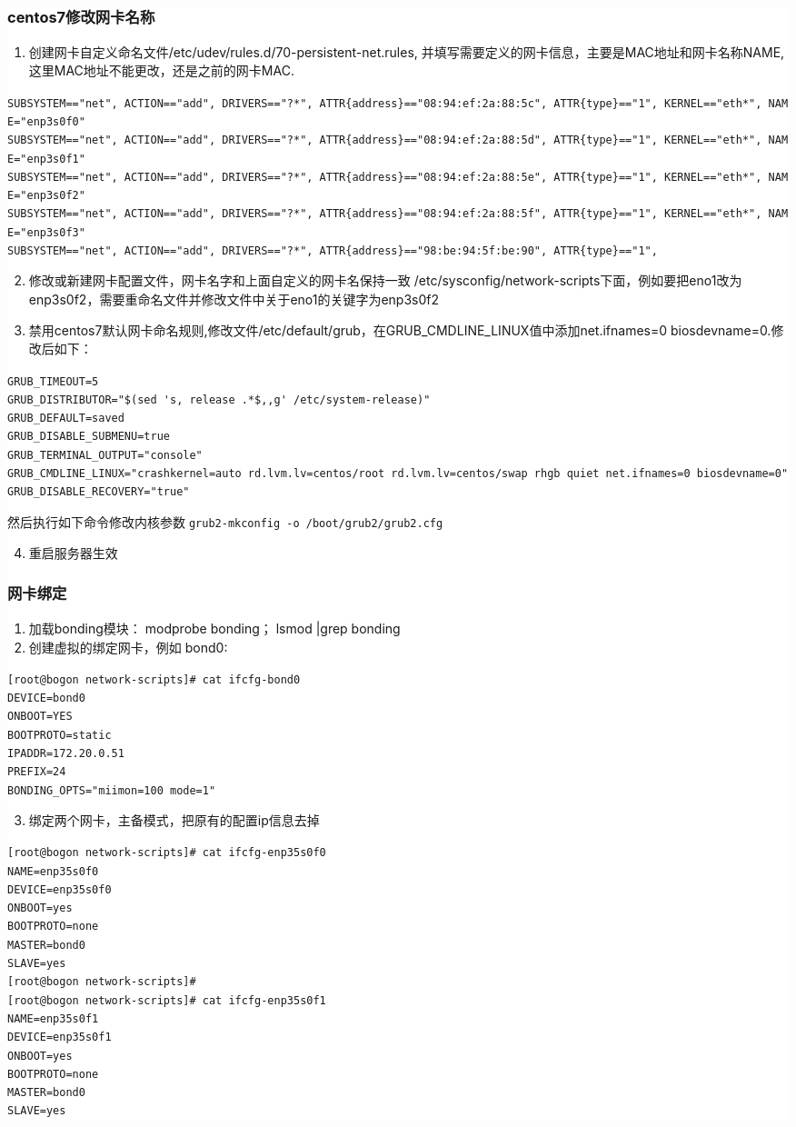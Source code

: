 ### centos7修改网卡名称
1. 创建网卡自定义命名文件/etc/udev/rules.d/70-persistent-net.rules, 并填写需要定义的网卡信息，主要是MAC地址和网卡名称NAME, 这里MAC地址不能更改，还是之前的网卡MAC.
```
SUBSYSTEM=="net", ACTION=="add", DRIVERS=="?*", ATTR{address}=="08:94:ef:2a:88:5c", ATTR{type}=="1", KERNEL=="eth*", NAME="enp3s0f0"
SUBSYSTEM=="net", ACTION=="add", DRIVERS=="?*", ATTR{address}=="08:94:ef:2a:88:5d", ATTR{type}=="1", KERNEL=="eth*", NAME="enp3s0f1"
SUBSYSTEM=="net", ACTION=="add", DRIVERS=="?*", ATTR{address}=="08:94:ef:2a:88:5e", ATTR{type}=="1", KERNEL=="eth*", NAME="enp3s0f2"
SUBSYSTEM=="net", ACTION=="add", DRIVERS=="?*", ATTR{address}=="08:94:ef:2a:88:5f", ATTR{type}=="1", KERNEL=="eth*", NAME="enp3s0f3"
SUBSYSTEM=="net", ACTION=="add", DRIVERS=="?*", ATTR{address}=="98:be:94:5f:be:90", ATTR{type}=="1", 
```

2. 修改或新建网卡配置文件，网卡名字和上面自定义的网卡名保持一致
/etc/sysconfig/network-scripts下面，例如要把eno1改为enp3s0f2，需要重命名文件并修改文件中关于eno1的关键字为enp3s0f2

3. 禁用centos7默认网卡命名规则,修改文件/etc/default/grub，在GRUB_CMDLINE_LINUX值中添加net.ifnames=0 biosdevname=0.修改后如下：
```
GRUB_TIMEOUT=5
GRUB_DISTRIBUTOR="$(sed 's, release .*$,,g' /etc/system-release)"
GRUB_DEFAULT=saved
GRUB_DISABLE_SUBMENU=true
GRUB_TERMINAL_OUTPUT="console"
GRUB_CMDLINE_LINUX="crashkernel=auto rd.lvm.lv=centos/root rd.lvm.lv=centos/swap rhgb quiet net.ifnames=0 biosdevname=0"
GRUB_DISABLE_RECOVERY="true"
```
然后执行如下命令修改内核参数
```grub2-mkconfig -o /boot/grub2/grub2.cfg```

4. 重启服务器生效

### 网卡绑定
1. 加载bonding模块： modprobe bonding； lsmod |grep bonding 
2. 创建虚拟的绑定网卡，例如 bond0:
```
[root@bogon network-scripts]# cat ifcfg-bond0 
DEVICE=bond0
ONBOOT=YES
BOOTPROTO=static
IPADDR=172.20.0.51
PREFIX=24
BONDING_OPTS="miimon=100 mode=1"
```
3. 绑定两个网卡，主备模式，把原有的配置ip信息去掉
```
[root@bogon network-scripts]# cat ifcfg-enp35s0f0
NAME=enp35s0f0
DEVICE=enp35s0f0
ONBOOT=yes
BOOTPROTO=none
MASTER=bond0
SLAVE=yes
[root@bogon network-scripts]# 
[root@bogon network-scripts]# cat ifcfg-enp35s0f1
NAME=enp35s0f1
DEVICE=enp35s0f1
ONBOOT=yes
BOOTPROTO=none
MASTER=bond0
SLAVE=yes